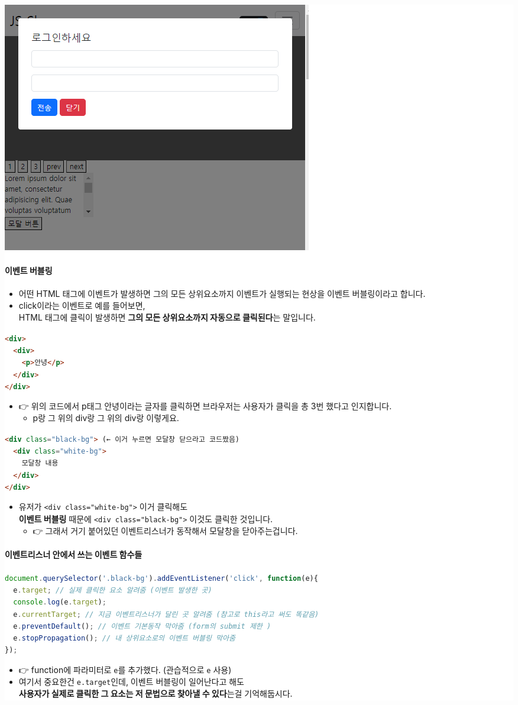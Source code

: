 ![](assets/JS%20입문%202-5.png)

#### 이벤트 버블링
- 어떤 HTML 태그에 이벤트가 발생하면 그의 모든 상위요소까지 이벤트가 실행되는 현상을 이벤트 버블링이라고 합니다. 
- click이라는 이벤트로 예를 들어보면, <br>HTML 태그에 클릭이 발생하면 **그의 모든 상위요소까지 자동으로 클릭된다**는 말입니다. 

```html
<div>
  <div>
    <p>안녕</p>
  </div>
</div>
```
- 👉 위의 코드에서 p태그 안녕이라는 글자를 클릭하면 브라우저는 사용자가 클릭을 총 3번 했다고 인지합니다.
	- p랑 그 위의 div랑 그 위의 div랑 이렇게요.

```html
<div class="black-bg"> (← 이거 누르면 모달창 닫으라고 코드짰음)
  <div class="white-bg">
    모달창 내용
  </div>
</div>
```

- 유저가 `<div class="white-bg">` 이거 클릭해도 <br>**이벤트 버블링** 때문에 `<div class="black-bg">` 이것도 클릭한 것입니다.
	- 👉 그래서 거기 붙어있던 이벤트리스너가 동작해서 모달창을 닫아주는겁니다. 

#### 이벤트리스너 안에서 쓰는 이벤트 함수들
```js
document.querySelector('.black-bg').addEventListener('click', function(e){
  e.target; // 실제 클릭한 요소 알려줌 (이벤트 발생한 곳)
  console.log(e.target);
  e.currentTarget; // 지금 이벤트리스너가 달린 곳 알려줌 (참고로 this라고 써도 똑같음)
  e.preventDefault(); // 이벤트 기본동작 막아줌 (form의 submit 제한 )
  e.stopPropagation(); // 내 상위요소로의 이벤트 버블링 막아줌
});
```
- 👉 function에 파라미터로 `e`를 추가했다. (관습적으로 `e` 사용)
- 여기서 중요한건 `e.target`인데, 이벤트 버블링이 일어난다고 해도<br>**사용자가 실제로 클릭한 그 요소는 저 문법으로 찾아낼 수 있다**는걸 기억해둡시다.
